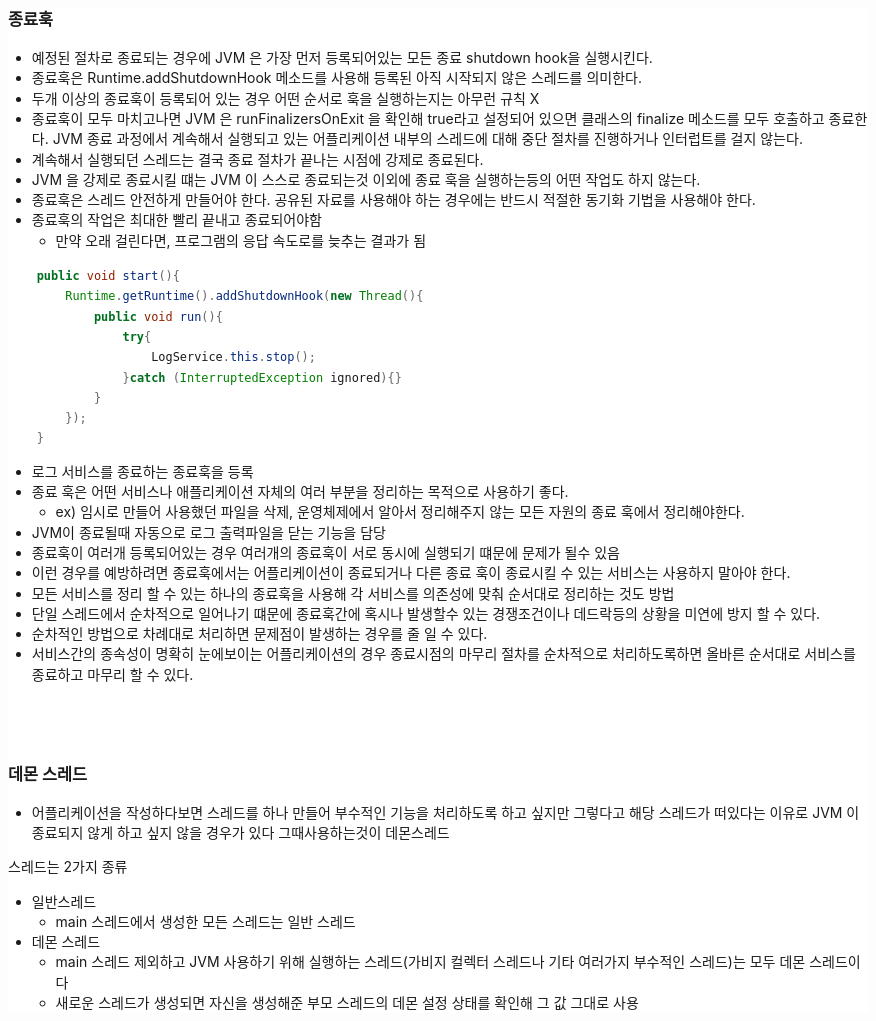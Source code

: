 
### 종료훅

- 예정된 절차로 종료되는 경우에 JVM 은 가장 먼저 등록되어있는 모든 종료 shutdown hook을 실행시킨다. 
- 종료훅은 Runtime.addShutdownHook 메소드를 사용해 등록된 아직 시작되지 않은 스레드를 의미한다.
- 두개 이상의 종료훅이 등록되어 있는 경우 어떤 순서로 훅을 실행하는지는 아무런 규칙 X
- 종료훅이 모두 마치고나면 JVM 은 runFinalizersOnExit 을 확인해 true라고 설정되어 있으면 클래스의 finalize 메소드를 모두 호출하고 종료한다. JVM 종료 과정에서 계속해서 실행되고 있는 어플리케이션 내부의 스레드에 대해 중단 절차를 진행하거나 인터럽트를 걸지 않는다.
- 계속해서 실행되던 스레드는 결국 종료 절차가 끝나는 시점에 강제로 종료된다.
- JVM 을 강제로 종료시킬 떄는 JVM 이 스스로 종료되는것 이외에 종료 훅을 실행하는등의 어떤 작업도 하지 않는다.
- 종료훅은 스레드 안전하게 만들어야 한다. 공유된 자료를 사용해야 하는 경우에는 반드시 적절한 동기화 기법을 사용해야 한다.
- 종료훅의 작업은 최대한 빨리 끝내고 종료되어야함
  - 만약 오래 걸린다면, 프로그램의 응답 속도로를 늦추는 결과가 됨

~~~java
    public void start(){
        Runtime.getRuntime().addShutdownHook(new Thread(){
            public void run(){
                try{
                    LogService.this.stop();
                }catch (InterruptedException ignored){}
            }
        });
    }

~~~

- 로그 서비스를 종료하는 종료훅을 등록
- 종료 훅은 어떤 서비스나 애플리케이션 자체의 여러 부분을 정리하는 목적으로 사용하기 좋다.
  - ex) 임시로 만들어 사용했던 파일을 삭제, 운영체제에서 알아서 정리해주지 않는 모든 자원의 종료 훅에서 정리해야한다.
- JVM이 종료될때 자동으로 로그 출력파일을 닫는 기능을 담당
- 종료훅이 여러개 등록되어있는 경우 여러개의 종료훅이 서로 동시에 실행되기 떄문에 문제가 될수 있음
- 이런 경우를 예방하려면 종료훅에서는 어플리케이션이 종료되거나 다른 종료 훅이 종료시킬 수 있는 서비스는 사용하지 말아야 한다.
- 모든 서비스를 정리 할 수 있는 하나의 종료훅을 사용해 각 서비스를 의존성에 맞춰 순서대로 정리하는 것도 방법
- 단일 스레드에서 순차적으로 일어나기 떄문에 종료훅간에 혹시나 발생할수 있는 경쟁조건이나 데드락등의 상황을 미연에 방지 할 수 있다.
- 순차적인 방법으로 차례대로 처리하면 문제점이 발생하는 경우를 줄 일 수 있다.
- 서비스간의 종속성이 명확히 눈에보이는 어플리케이션의 경우 종료시점의 마무리 절차를 순차적으로 처리하도록하면 올바른 순서대로 서비스를 종료하고 마무리 할 수 있다.


<br>
<br>

### 데몬 스레드

- 어플리케이션을 작성하다보면 스레드를 하나 만들어 부수적인 기능을 처리하도록 하고 싶지만 그렇다고 해당 스레드가 떠있다는 이유로
  JVM 이 종료되지 않게 하고 싶지 않을 경우가 있다 그때사용하는것이 데몬스레드

스레드는 2가지 종류

- 일반스레드
  - main 스레드에서 생성한 모든 스레드는 일반 스레드
- 데몬 스레드
  - main 스레드 제외하고 JVM 사용하기 위해 실행하는 스레드(가비지 컬렉터 스레드나 기타 여러가지 부수적인 스레드)는 모두 데몬 스레드이다
  - 새로운 스레드가 생성되면 자신을 생성해준 부모 스레드의 데몬 설정 상태를 확인해 그 값 그대로 사용
